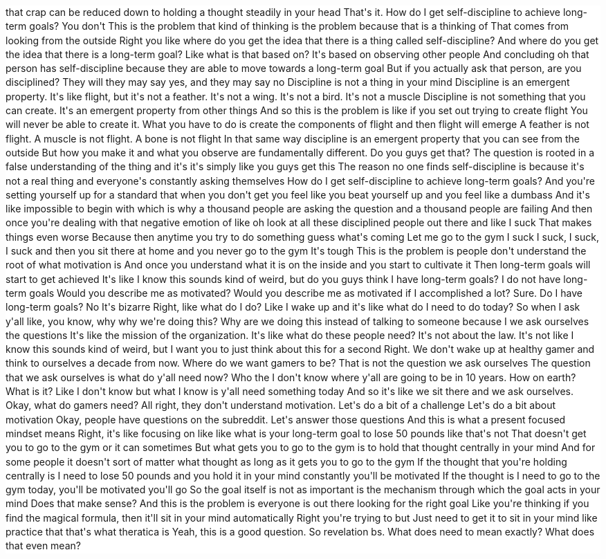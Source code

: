 that crap can be reduced down to holding a thought steadily in your head That's it. How do I get self-discipline to achieve long-term goals? You don't This is the problem that kind of thinking is the problem because that is a thinking of That comes from looking from the outside Right you like where do you get the idea that there is a thing called self-discipline? And where do you get the idea that there is a long-term goal? Like what is that based on? It's based on observing other people And concluding oh that person has self-discipline because they are able to move towards a long-term goal But if you actually ask that person, are you disciplined? They will they may say yes, and they may say no Discipline is not a thing in your mind Discipline is an emergent property. It's like flight, but it's not a feather. It's not a wing. It's not a bird. It's not a muscle Discipline is not something that you can create. It's an emergent property from other things And so this is the problem is like if you set out trying to create flight You will never be able to create it. What you have to do is create the components of flight and then flight will emerge A feather is not flight. A muscle is not flight. A bone is not flight In that same way discipline is an emergent property that you can see from the outside But how you make it and what you observe are fundamentally different. Do you guys get that? The question is rooted in a false understanding of the thing and it's it's simply like you guys get this The reason no one finds self-discipline is because it's not a real thing and everyone's constantly asking themselves How do I get self-discipline to achieve long-term goals? And you're setting yourself up for a standard that when you don't get you feel like you beat yourself up and you feel like a dumbass And it's like impossible to begin with which is why a thousand people are asking the question and a thousand people are failing And then once you're dealing with that negative emotion of like oh look at all these disciplined people out there and like I suck That makes things even worse Because then anytime you try to do something guess what's coming Let me go to the gym I suck I suck, I suck, I suck and then you sit there at home and you never go to the gym It's tough This is the problem is people don't understand the root of what motivation is And once you understand what it is on the inside and you start to cultivate it Then long-term goals will start to get achieved It's like I know this sounds kind of weird, but do you guys think I have long-term goals? I do not have long-term goals Would you describe me as motivated? Would you describe me as motivated if I accomplished a lot? Sure. Do I have long-term goals? No It's bizarre Right, like what do I do? Like I wake up and it's like what do I need to do today? So when I ask y'all like, you know, why why we're doing this? Why are we doing this instead of talking to someone because I we ask ourselves the questions It's like the mission of the organization. It's like what do these people need? It's not about the law. It's not like I know this sounds kind of weird, but I want you to just think about this for a second Right. We don't wake up at healthy gamer and think to ourselves a decade from now. Where do we want gamers to be? That is not the question we ask ourselves The question that we ask ourselves is what do y'all need now? Who the I don't know where y'all are going to be in 10 years. How on earth? What is it? Like I don't know but what I know is y'all need something today And so it's like we sit there and we ask ourselves. Okay, what do gamers need? All right, they don't understand motivation. Let's do a bit of a challenge Let's do a bit about motivation Okay, people have questions on the subreddit. Let's answer those questions And this is what a present focused mindset means Right, it's like focusing on like like what is your long-term goal to lose 50 pounds like that's not That doesn't get you to go to the gym or it can sometimes But what gets you to go to the gym is to hold that thought centrally in your mind And for some people it doesn't sort of matter what thought as long as it gets you to go to the gym If the thought that you're holding centrally is I need to lose 50 pounds and you hold it in your mind constantly you'll be motivated If the thought is I need to go to the gym today, you'll be motivated you'll go So the goal itself is not as important is the mechanism through which the goal acts in your mind Does that make sense? And this is the problem is everyone is out there looking for the right goal Like you're thinking if you find the magical formula, then it'll sit in your mind automatically Right you're trying to but Just need to get it to sit in your mind like practice that that's what theratica is Yeah, this is a good question. So revelation bs. What does need to mean exactly? What does that even mean?